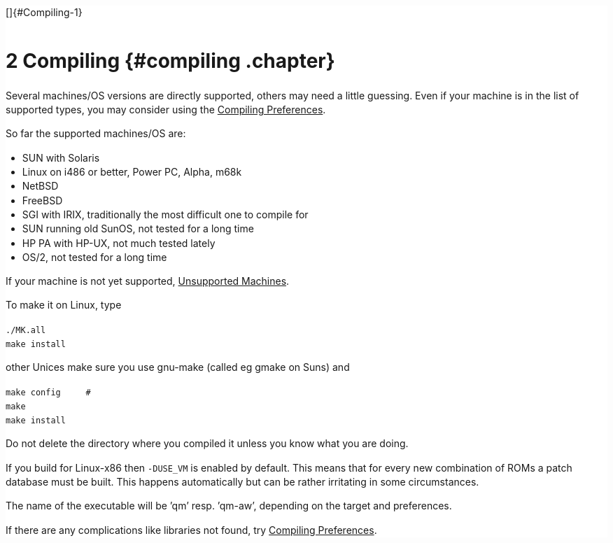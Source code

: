 []{#Compiling-1}

2 Compiling {#compiling .chapter}
===========

Several machines/OS versions are directly supported, others may need a
little guessing. Even if your machine is in the list of supported types,
you may consider using the [Compiling
Preferences](#Compiling-Preferences).

So far the supported machines/OS are:

-   SUN with Solaris
-   Linux on i486 or better, Power PC, Alpha, m68k
-   NetBSD
-   FreeBSD
-   SGI with IRIX, traditionally the most difficult one to compile for
-   SUN running old SunOS, not tested for a long time
-   HP PA with HP-UX, not much tested lately
-   OS/2, not tested for a long time

If your machine is not yet supported, [Unsupported
Machines](#Unsupported-Machines).

To make it on Linux, type

<div class="example">

``` {.example}
./MK.all
make install
```

</div>

other Unices make sure you use gnu-make (called eg gmake on Suns) and

<div class="example">

``` {.example}
make config     # 
make
make install
```

</div>

Do not delete the directory where you compiled it unless you know what
you are doing.

If you build for Linux-x86 then `-DUSE_VM` is enabled by default. This
means that for every new combination of ROMs a patch database must be
built. This happens automatically but can be rather irritating in some
circumstances.

The name of the executable will be ’qm’ resp. ’qm-aw’, depending on the
target and preferences.

If there are any complications like libraries not found, try [Compiling
Preferences](#Compiling-Preferences).
